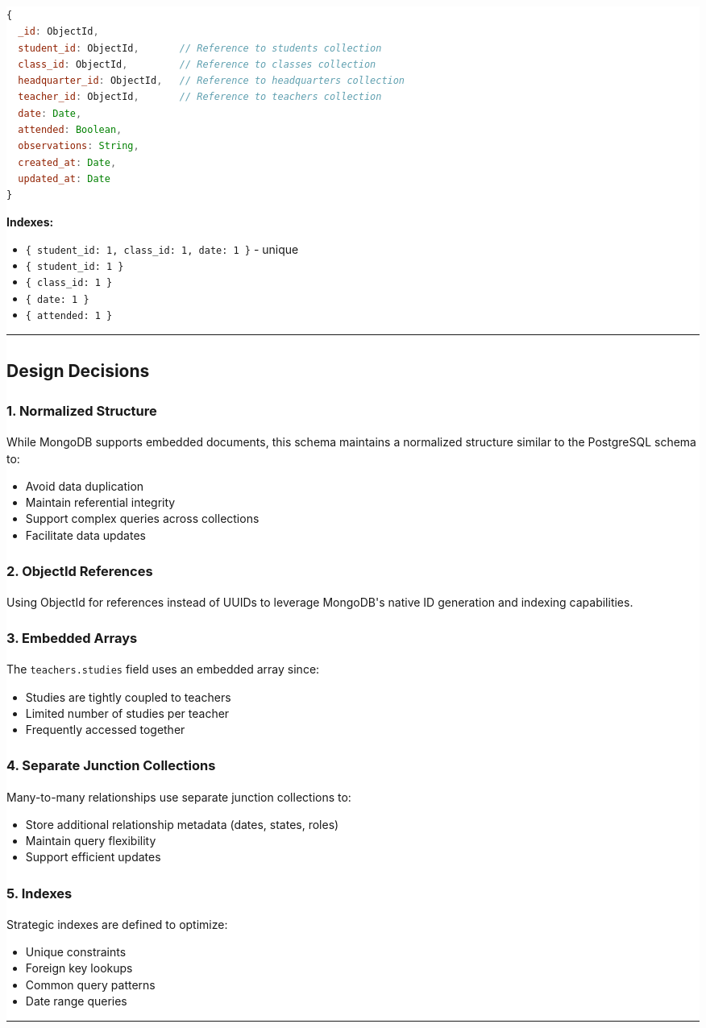 ```javascript
{
  _id: ObjectId,
  student_id: ObjectId,       // Reference to students collection
  class_id: ObjectId,         // Reference to classes collection
  headquarter_id: ObjectId,   // Reference to headquarters collection
  teacher_id: ObjectId,       // Reference to teachers collection
  date: Date,
  attended: Boolean,
  observations: String,
  created_at: Date,
  updated_at: Date
}
```

**Indexes:**
- `{ student_id: 1, class_id: 1, date: 1 }` - unique
- `{ student_id: 1 }`
- `{ class_id: 1 }`
- `{ date: 1 }`
- `{ attended: 1 }`

---

## Design Decisions

### 1. **Normalized Structure**
While MongoDB supports embedded documents, this schema maintains a normalized structure similar to the PostgreSQL schema to:
- Avoid data duplication
- Maintain referential integrity
- Support complex queries across collections
- Facilitate data updates

### 2. **ObjectId References**
Using ObjectId for references instead of UUIDs to leverage MongoDB's native ID generation and indexing capabilities.

### 3. **Embedded Arrays**
The `teachers.studies` field uses an embedded array since:
- Studies are tightly coupled to teachers
- Limited number of studies per teacher
- Frequently accessed together

### 4. **Separate Junction Collections**
Many-to-many relationships use separate junction collections to:
- Store additional relationship metadata (dates, states, roles)
- Maintain query flexibility
- Support efficient updates

### 5. **Indexes**
Strategic indexes are defined to optimize:
- Unique constraints
- Foreign key lookups
- Common query patterns
- Date range queries

---
